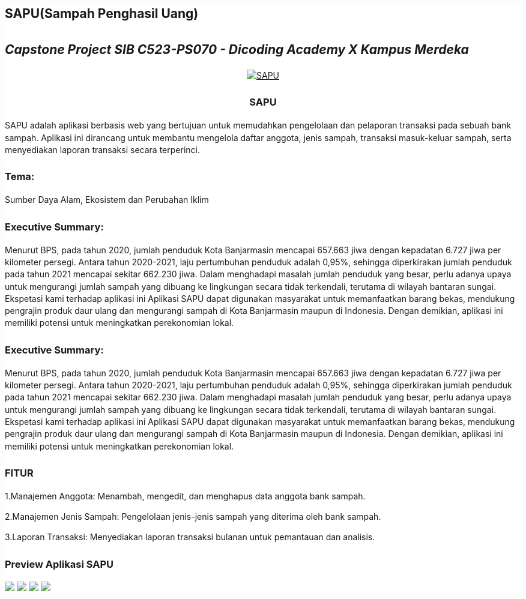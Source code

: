 ## SAPU(Sampah Penghasil Uang)
## _Capstone Project SIB C523-PS070 - Dicoding Academy X Kampus Merdeka_
<p align="center">
  <a href="https://github.com">
    <img src="https://firebasestorage.googleapis.com/v0/b/yudahasibuann23.appspot.com/o/Hijau%20Natural%20Toko%20Herbal%20atau%20Obat%20Tradisional%20Logo.png?alt=media&token=2cd7a8f6-8f31-4da5-8efe-c95c7aa57486" alt="SAPU" width="300">
  </a>
  <h3 align="center">SAPU</h3>
</p>
 SAPU adalah aplikasi berbasis web yang bertujuan untuk memudahkan pengelolaan dan pelaporan transaksi pada sebuah bank sampah. Aplikasi ini dirancang untuk membantu mengelola daftar anggota, jenis sampah, transaksi masuk-keluar sampah, serta menyediakan laporan transaksi secara terperinci.

### Tema:
Sumber Daya Alam, Ekosistem dan Perubahan Iklim

### Executive Summary:
Menurut BPS, pada tahun 2020, jumlah penduduk Kota Banjarmasin mencapai 657.663 jiwa dengan kepadatan 6.727 jiwa per kilometer persegi. Antara tahun 2020-2021, laju pertumbuhan penduduk adalah 0,95%, sehingga diperkirakan jumlah penduduk pada tahun 2021 mencapai sekitar 662.230 jiwa. Dalam menghadapi masalah jumlah penduduk yang besar, perlu adanya upaya untuk mengurangi jumlah sampah yang dibuang ke lingkungan secara tidak terkendali, terutama di wilayah bantaran sungai. Ekspetasi kami terhadap aplikasi ini Aplikasi SAPU dapat digunakan masyarakat untuk memanfaatkan barang bekas, mendukung pengrajin produk daur ulang dan mengurangi sampah di Kota Banjarmasin maupun di Indonesia. Dengan demikian, aplikasi ini memiliki potensi untuk meningkatkan perekonomian lokal.

### Executive Summary:
Menurut BPS, pada tahun 2020, jumlah penduduk Kota Banjarmasin mencapai 657.663 jiwa dengan kepadatan 6.727 jiwa per kilometer persegi. Antara tahun 2020-2021, laju pertumbuhan penduduk adalah 0,95%, sehingga diperkirakan jumlah penduduk pada tahun 2021 mencapai sekitar 662.230 jiwa. Dalam menghadapi masalah jumlah penduduk yang besar, perlu adanya upaya untuk mengurangi jumlah sampah yang dibuang ke lingkungan secara tidak terkendali, terutama di wilayah bantaran sungai. Ekspetasi kami terhadap aplikasi ini Aplikasi SAPU dapat digunakan masyarakat untuk memanfaatkan barang bekas, mendukung pengrajin produk daur ulang dan mengurangi sampah di Kota Banjarmasin maupun di Indonesia. Dengan demikian, aplikasi ini memiliki potensi untuk meningkatkan perekonomian lokal.



<h3>FITUR</h3>
<p>1.Manajemen Anggota: Menambah, mengedit, dan menghapus data anggota bank sampah.</p>
<p>2.Manajemen Jenis Sampah: Pengelolaan jenis-jenis sampah yang diterima oleh bank sampah.</p>
<p>3.Laporan Transaksi: Menyediakan laporan transaksi bulanan untuk pemantauan dan analisis.</p>


<h3>Preview Aplikasi SAPU </h3>
<img src="https://firebasestorage.googleapis.com/v0/b/sapu-project-af7ea.appspot.com/o/images%2FCuplikan%20layar%202023-12-18%20102246.png?alt=media&token=e9a5f68a-5c85-4b73-91f5-795a218f1493"width="500">
<img src="https://firebasestorage.googleapis.com/v0/b/sapu-project-af7ea.appspot.com/o/images%2FCuplikan%20layar%202023-12-18%20102427.png?alt=media&token=781fa4ee-bb6c-4a8a-98cb-f507efa59212"width="500">
<img src="https://firebasestorage.googleapis.com/v0/b/sapu-project-af7ea.appspot.com/o/images%2FCuplikan%20layar%202023-12-18%20102437.png?alt=media&token=fd711d41-ca58-41c5-84e8-5578e7f931f2"width="500">
<img src="https://firebasestorage.googleapis.com/v0/b/sapu-project-af7ea.appspot.com/o/images%2FCuplikan%20layar%202023-12-18%20102450.png?alt=media&token=33632d1b-bd75-43bb-ad90-2f843929d543"width="500">
